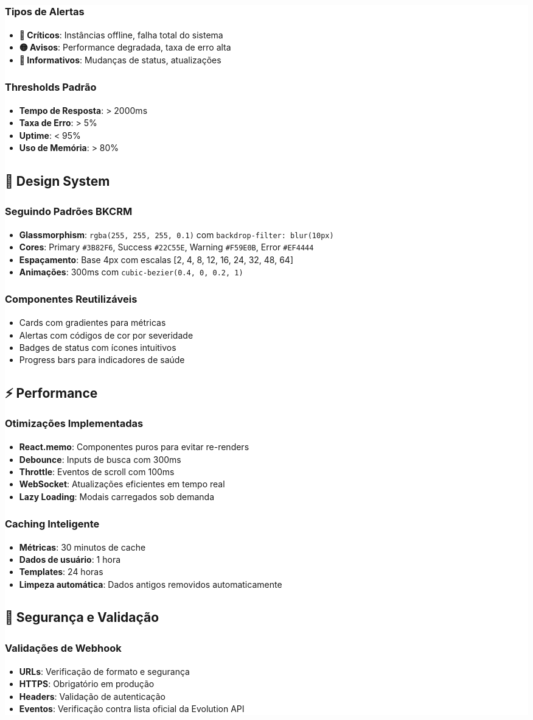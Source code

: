 ### Tipos de Alertas
- **🔴 Críticos**: Instâncias offline, falha total do sistema
- **🟡 Avisos**: Performance degradada, taxa de erro alta
- **🔵 Informativos**: Mudanças de status, atualizações

### Thresholds Padrão
- **Tempo de Resposta**: > 2000ms
- **Taxa de Erro**: > 5%
- **Uptime**: < 95%
- **Uso de Memória**: > 80%

## 🎨 Design System

### Seguindo Padrões BKCRM
- **Glassmorphism**: `rgba(255, 255, 255, 0.1)` com `backdrop-filter: blur(10px)`
- **Cores**: Primary `#3B82F6`, Success `#22C55E`, Warning `#F59E0B`, Error `#EF4444`
- **Espaçamento**: Base 4px com escalas [2, 4, 8, 12, 16, 24, 32, 48, 64]
- **Animações**: 300ms com `cubic-bezier(0.4, 0, 0.2, 1)`

### Componentes Reutilizáveis
- Cards com gradientes para métricas
- Alertas com códigos de cor por severidade
- Badges de status com ícones intuitivos
- Progress bars para indicadores de saúde

## ⚡ Performance

### Otimizações Implementadas
- **React.memo**: Componentes puros para evitar re-renders
- **Debounce**: Inputs de busca com 300ms
- **Throttle**: Eventos de scroll com 100ms
- **WebSocket**: Atualizações eficientes em tempo real
- **Lazy Loading**: Modais carregados sob demanda

### Caching Inteligente
- **Métricas**: 30 minutos de cache
- **Dados de usuário**: 1 hora
- **Templates**: 24 horas
- **Limpeza automática**: Dados antigos removidos automaticamente

## 🔐 Segurança e Validação

### Validações de Webhook
- **URLs**: Verificação de formato e segurança
- **HTTPS**: Obrigatório em produção
- **Headers**: Validação de autenticação
- **Eventos**: Verificação contra lista oficial da Evolution API
